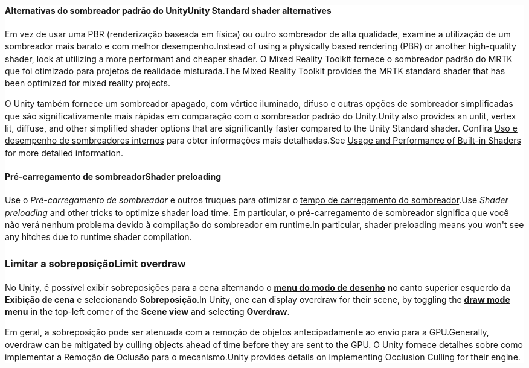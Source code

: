 #### <a name="unity-standard-shader-alternatives"></a><span data-ttu-id="c0de6-294">Alternativas do sombreador padrão do Unity</span><span class="sxs-lookup"><span data-stu-id="c0de6-294">Unity Standard shader alternatives</span></span>

<span data-ttu-id="c0de6-295">Em vez de usar uma PBR (renderização baseada em física) ou outro sombreador de alta qualidade, examine a utilização de um sombreador mais barato e com melhor desempenho.</span><span class="sxs-lookup"><span data-stu-id="c0de6-295">Instead of using a physically based rendering (PBR) or another high-quality shader, look at utilizing a more performant and cheaper shader.</span></span> <span data-ttu-id="c0de6-296">O [Mixed Reality Toolkit](https://github.com/Microsoft/MixedRealityToolkit-Unity) fornece o [sombreador padrão do MRTK](https://microsoft.github.io/MixedRealityToolkit-Unity/Documentation/README_MRTKStandardShader.html) que foi otimizado para projetos de realidade misturada.</span><span class="sxs-lookup"><span data-stu-id="c0de6-296">The [Mixed Reality Toolkit](https://github.com/Microsoft/MixedRealityToolkit-Unity) provides the [MRTK standard shader](https://microsoft.github.io/MixedRealityToolkit-Unity/Documentation/README_MRTKStandardShader.html) that has been optimized for mixed reality projects.</span></span>

<span data-ttu-id="c0de6-297">O Unity também fornece um sombreador apagado, com vértice iluminado, difuso e outras opções de sombreador simplificadas que são significativamente mais rápidas em comparação com o sombreador padrão do Unity.</span><span class="sxs-lookup"><span data-stu-id="c0de6-297">Unity also provides an unlit, vertex lit, diffuse, and other simplified shader options that are significantly faster compared to the Unity Standard shader.</span></span> <span data-ttu-id="c0de6-298">Confira [Uso e desempenho de sombreadores internos](https://docs.unity3d.com/Manual/shader-Performance.html) para obter informações mais detalhadas.</span><span class="sxs-lookup"><span data-stu-id="c0de6-298">See [Usage and Performance of Built-in Shaders](https://docs.unity3d.com/Manual/shader-Performance.html) for more detailed information.</span></span>

#### <a name="shader-preloading"></a><span data-ttu-id="c0de6-299">Pré-carregamento de sombreador</span><span class="sxs-lookup"><span data-stu-id="c0de6-299">Shader preloading</span></span>

<span data-ttu-id="c0de6-300">Use o *Pré-carregamento de sombreador* e outros truques para otimizar o [tempo de carregamento do sombreador](https://docs.unity3d.com/Manual/OptimizingShaderLoadTime.html).</span><span class="sxs-lookup"><span data-stu-id="c0de6-300">Use *Shader preloading* and other tricks to optimize [shader load time](https://docs.unity3d.com/Manual/OptimizingShaderLoadTime.html).</span></span> <span data-ttu-id="c0de6-301">Em particular, o pré-carregamento de sombreador significa que você não verá nenhum problema devido à compilação do sombreador em runtime.</span><span class="sxs-lookup"><span data-stu-id="c0de6-301">In particular, shader preloading means you won't see any hitches due to runtime shader compilation.</span></span>

### <a name="limit-overdraw"></a><span data-ttu-id="c0de6-302">Limitar a sobreposição</span><span class="sxs-lookup"><span data-stu-id="c0de6-302">Limit overdraw</span></span>

<span data-ttu-id="c0de6-303">No Unity, é possível exibir sobreposições para a cena alternando o [**menu do modo de desenho**](https://docs.unity3d.com/Manual/ViewModes.html) no canto superior esquerdo da **Exibição de cena** e selecionando **Sobreposição**.</span><span class="sxs-lookup"><span data-stu-id="c0de6-303">In Unity, one can display overdraw for their scene, by toggling the [**draw mode menu**](https://docs.unity3d.com/Manual/ViewModes.html) in the top-left corner of the **Scene view** and selecting **Overdraw**.</span></span>

<span data-ttu-id="c0de6-304">Em geral, a sobreposição pode ser atenuada com a remoção de objetos antecipadamente ao envio para a GPU.</span><span class="sxs-lookup"><span data-stu-id="c0de6-304">Generally, overdraw can be mitigated by culling objects ahead of time before they are sent to the GPU.</span></span> <span data-ttu-id="c0de6-305">O Unity fornece detalhes sobre como implementar a [Remoção de Oclusão](https://docs.unity3d.com/Manual/OcclusionCulling.html) para o mecanismo.</span><span class="sxs-lookup"><span data-stu-id="c0de6-305">Unity provides details on implementing [Occlusion Culling](https://docs.unity3d.com/Manual/OcclusionCulling.html) for their engine.</span></span>
